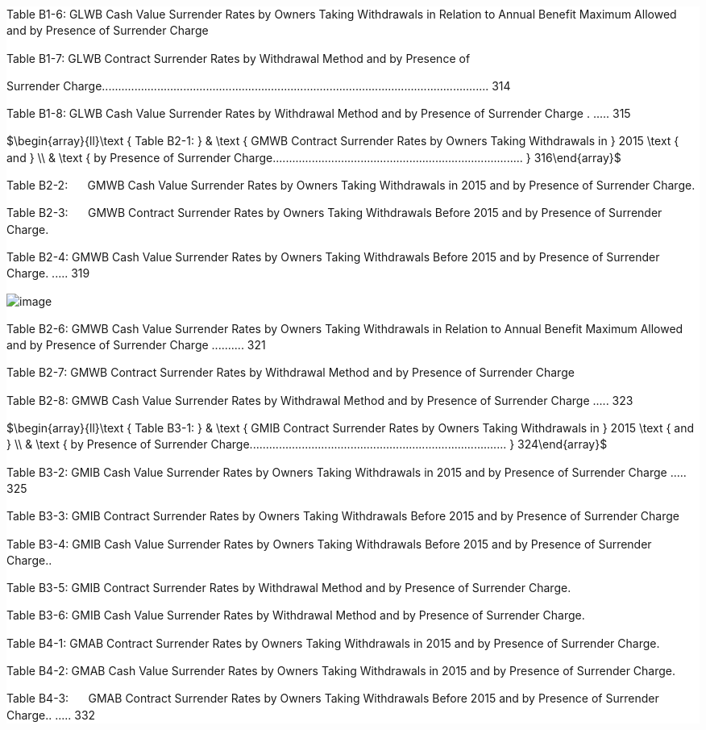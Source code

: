 Table B1-6: GLWB Cash Value Surrender Rates by Owners Taking Withdrawals in Relation to Annual Benefit Maximum Allowed and by Presence of Surrender Charge

Table B1-7: GLWB Contract Surrender Rates by Withdrawal Method and by Presence of

Surrender Charge....................................................................................................................... 314

Table B1-8: GLWB Cash Value Surrender Rates by Withdrawal Method and by Presence of Surrender Charge . ..... 315

$\begin{array}{ll}\text { Table B2-1: } & \text { GMWB Contract Surrender Rates by Owners Taking Withdrawals in } 2015 \text { and } \\ & \text { by Presence of Surrender Charge............................................................................. } 316\end{array}$

Table B2-2: $\quad$ GMWB Cash Value Surrender Rates by Owners Taking Withdrawals in 2015 and by Presence of Surrender Charge.

Table B2-3: $\quad$ GMWB Contract Surrender Rates by Owners Taking Withdrawals Before 2015 and by Presence of Surrender Charge.

Table B2-4: GMWB Cash Value Surrender Rates by Owners Taking Withdrawals Before 2015 and by Presence of Surrender Charge. ..... 319

<img src="https://cdn.mathpix.com/cropped/2024_04_13_bee18418576896d823a1g-014.jpg?height=95&width=1390&top_left_y=1733&top_left_x=427" alt="image" style="width:100%;height:auto;">

Table B2-6: GMWB Cash Value Surrender Rates by Owners Taking Withdrawals in Relation to Annual Benefit Maximum Allowed and by Presence of Surrender Charge .......... 321

Table B2-7: GMWB Contract Surrender Rates by Withdrawal Method and by Presence of Surrender Charge

Table B2-8: GMWB Cash Value Surrender Rates by Withdrawal Method and by Presence of Surrender Charge ..... 323

$\begin{array}{ll}\text { Table B3-1: } & \text { GMIB Contract Surrender Rates by Owners Taking Withdrawals in } 2015 \text { and } \\ & \text { by Presence of Surrender Charge............................................................................... } 324\end{array}$

Table B3-2: GMIB Cash Value Surrender Rates by Owners Taking Withdrawals in 2015 and by Presence of Surrender Charge ..... 325

Table B3-3: GMIB Contract Surrender Rates by Owners Taking Withdrawals Before 2015 and by Presence of Surrender Charge

Table B3-4: GMIB Cash Value Surrender Rates by Owners Taking Withdrawals Before 2015 and by Presence of Surrender Charge..

Table B3-5: GMIB Contract Surrender Rates by Withdrawal Method and by Presence of Surrender Charge.

Table B3-6: GMIB Cash Value Surrender Rates by Withdrawal Method and by Presence of Surrender Charge.

Table B4-1: GMAB Contract Surrender Rates by Owners Taking Withdrawals in 2015 and by Presence of Surrender Charge.

Table B4-2: GMAB Cash Value Surrender Rates by Owners Taking Withdrawals in 2015 and by Presence of Surrender Charge.

Table B4-3: $\quad$ GMAB Contract Surrender Rates by Owners Taking Withdrawals Before 2015 and by Presence of Surrender Charge.. .....  332
